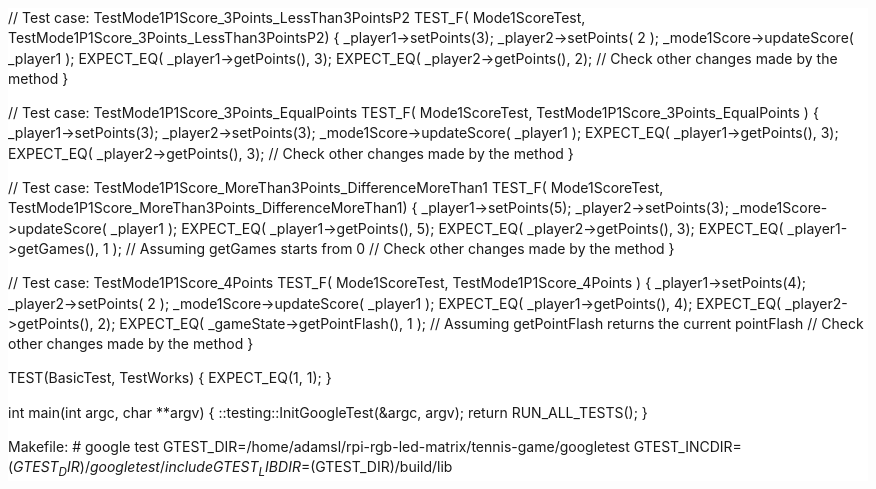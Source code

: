 // Test case: TestMode1P1Score_3Points_LessThan3PointsP2
TEST_F( Mode1ScoreTest, TestMode1P1Score_3Points_LessThan3PointsP2) {
    _player1->setPoints(3);
    _player2->setPoints( 2 );
    _mode1Score->updateScore( _player1 );
    EXPECT_EQ( _player1->getPoints(), 3);
    EXPECT_EQ( _player2->getPoints(), 2);
    // Check other changes made by the method
}

// Test case: TestMode1P1Score_3Points_EqualPoints
TEST_F( Mode1ScoreTest, TestMode1P1Score_3Points_EqualPoints ) {
    _player1->setPoints(3);
    _player2->setPoints(3);
    _mode1Score->updateScore( _player1 );
    EXPECT_EQ( _player1->getPoints(), 3);
    EXPECT_EQ( _player2->getPoints(), 3);
    // Check other changes made by the method
}

// Test case: TestMode1P1Score_MoreThan3Points_DifferenceMoreThan1
TEST_F( Mode1ScoreTest, TestMode1P1Score_MoreThan3Points_DifferenceMoreThan1) {
    _player1->setPoints(5);
    _player2->setPoints(3);
    _mode1Score->updateScore( _player1 );
    EXPECT_EQ( _player1->getPoints(), 5);
    EXPECT_EQ( _player2->getPoints(), 3);
    EXPECT_EQ( _player1->getGames(), 1 ); // Assuming getGames starts from 0
    // Check other changes made by the method
}

// Test case: TestMode1P1Score_4Points
TEST_F( Mode1ScoreTest, TestMode1P1Score_4Points ) {
    _player1->setPoints(4);
    _player2->setPoints( 2 );
    _mode1Score->updateScore( _player1 );
    EXPECT_EQ( _player1->getPoints(), 4);
    EXPECT_EQ( _player2->getPoints(), 2);
    EXPECT_EQ( _gameState->getPointFlash(), 1 ); // Assuming getPointFlash returns the current pointFlash
    // Check other changes made by the method
}


TEST(BasicTest, TestWorks) {
    EXPECT_EQ(1, 1);
}

int main(int argc, char **argv) {
    ::testing::InitGoogleTest(&argc, argv);
    return RUN_ALL_TESTS();
}


Makefile: # google test
GTEST_DIR=/home/adamsl/rpi-rgb-led-matrix/tennis-game/googletest
GTEST_INCDIR=$(GTEST_DIR)/googletest/include
GTEST_LIBDIR=$(GTEST_DIR)/build/lib
